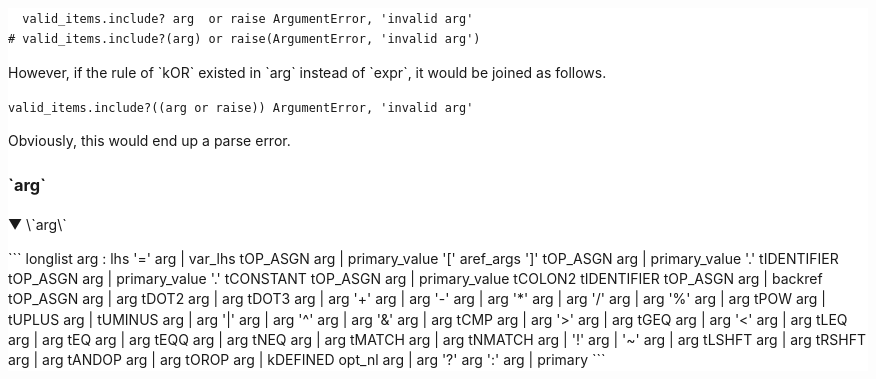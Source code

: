 ``` emlist
  valid_items.include? arg  or raise ArgumentError, 'invalid arg'
# valid_items.include?(arg) or raise(ArgumentError, 'invalid arg')
```

However, if the rule of \`kOR\` existed in \`arg\` instead of \`expr\`,
it would be joined as follows.

``` emlist
valid_items.include?((arg or raise)) ArgumentError, 'invalid arg'
```

Obviously, this would end up a parse error.

### \`arg\`

<p class="caption">
▼ \`arg\`

</p>
``` longlist
arg             : lhs '=' arg
                | var_lhs tOP_ASGN arg
                | primary_value '[' aref_args ']' tOP_ASGN arg
                | primary_value '.' tIDENTIFIER tOP_ASGN arg
                | primary_value '.' tCONSTANT tOP_ASGN arg
                | primary_value tCOLON2 tIDENTIFIER tOP_ASGN arg
                | backref tOP_ASGN arg
                | arg tDOT2 arg
                | arg tDOT3 arg
                | arg '+' arg
                | arg '-' arg
                | arg '*' arg
                | arg '/' arg
                | arg '%' arg
                | arg tPOW arg
                | tUPLUS arg
                | tUMINUS arg
                | arg '|' arg
                | arg '^' arg
                | arg '&' arg
                | arg tCMP arg
                | arg '>' arg
                | arg tGEQ arg
                | arg '<' arg
                | arg tLEQ arg
                | arg tEQ arg
                | arg tEQQ arg
                | arg tNEQ arg
                | arg tMATCH arg
                | arg tNMATCH arg
                | '!' arg
                | '~' arg
                | arg tLSHFT arg
                | arg tRSHFT arg
                | arg tANDOP arg
                | arg tOROP arg
                | kDEFINED opt_nl  arg
                | arg '?' arg ':' arg
                | primary
```
